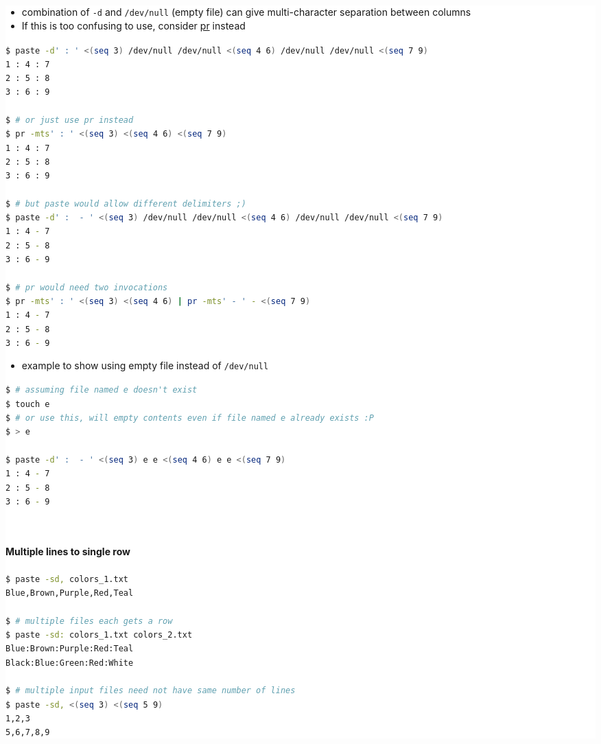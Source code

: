 ```bash
```

* combination of `-d` and `/dev/null` (empty file) can give multi-character separation between columns
* If this is too confusing to use, consider [pr](#pr) instead

```bash
$ paste -d' : ' <(seq 3) /dev/null /dev/null <(seq 4 6) /dev/null /dev/null <(seq 7 9)
1 : 4 : 7
2 : 5 : 8
3 : 6 : 9

$ # or just use pr instead
$ pr -mts' : ' <(seq 3) <(seq 4 6) <(seq 7 9)
1 : 4 : 7
2 : 5 : 8
3 : 6 : 9

$ # but paste would allow different delimiters ;)
$ paste -d' :  - ' <(seq 3) /dev/null /dev/null <(seq 4 6) /dev/null /dev/null <(seq 7 9)
1 : 4 - 7
2 : 5 - 8
3 : 6 - 9

$ # pr would need two invocations
$ pr -mts' : ' <(seq 3) <(seq 4 6) | pr -mts' - ' - <(seq 7 9)
1 : 4 - 7
2 : 5 - 8
3 : 6 - 9
```

* example to show using empty file instead of `/dev/null`

```bash
$ # assuming file named e doesn't exist
$ touch e
$ # or use this, will empty contents even if file named e already exists :P
$ > e

$ paste -d' :  - ' <(seq 3) e e <(seq 4 6) e e <(seq 7 9)
1 : 4 - 7
2 : 5 - 8
3 : 6 - 9
```

<br>

#### <a name="multiple-lines-to-single-row"></a>Multiple lines to single row

```bash
$ paste -sd, colors_1.txt
Blue,Brown,Purple,Red,Teal

$ # multiple files each gets a row
$ paste -sd: colors_1.txt colors_2.txt 
Blue:Brown:Purple:Red:Teal
Black:Blue:Green:Red:White

$ # multiple input files need not have same number of lines
$ paste -sd, <(seq 3) <(seq 5 9)
1,2,3
5,6,7,8,9
```
